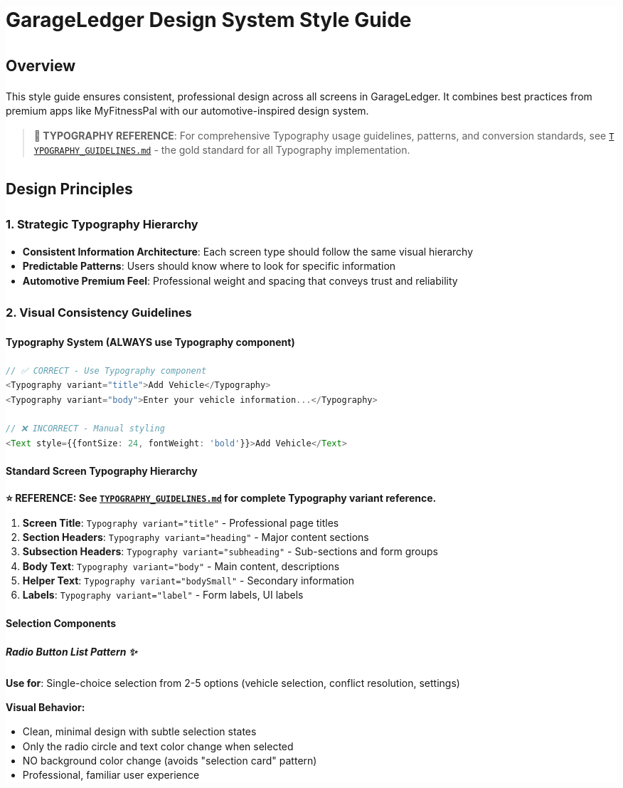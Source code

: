 # GarageLedger Design System Style Guide

## Overview
This style guide ensures consistent, professional design across all screens in GarageLedger. It combines best practices from premium apps like MyFitnessPal with our automotive-inspired design system.

> **📖 TYPOGRAPHY REFERENCE**: For comprehensive Typography usage guidelines, patterns, and conversion standards, see [`TYPOGRAPHY_GUIDELINES.md`](./TYPOGRAPHY_GUIDELINES.md) - the gold standard for all Typography implementation.

## Design Principles

### 1. Strategic Typography Hierarchy
- **Consistent Information Architecture**: Each screen type should follow the same visual hierarchy
- **Predictable Patterns**: Users should know where to look for specific information
- **Automotive Premium Feel**: Professional weight and spacing that conveys trust and reliability

### 2. Visual Consistency Guidelines

#### Typography System (ALWAYS use Typography component)
```typescript
// ✅ CORRECT - Use Typography component
<Typography variant="title">Add Vehicle</Typography>
<Typography variant="body">Enter your vehicle information...</Typography>

// ❌ INCORRECT - Manual styling
<Text style={{fontSize: 24, fontWeight: 'bold'}}>Add Vehicle</Text>
```

#### Standard Screen Typography Hierarchy
**⭐ REFERENCE: See [`TYPOGRAPHY_GUIDELINES.md`](./TYPOGRAPHY_GUIDELINES.md) for complete Typography variant reference.**

1. **Screen Title**: `Typography variant="title"` - Professional page titles
2. **Section Headers**: `Typography variant="heading"` - Major content sections
3. **Subsection Headers**: `Typography variant="subheading"` - Sub-sections and form groups
4. **Body Text**: `Typography variant="body"` - Main content, descriptions
5. **Helper Text**: `Typography variant="bodySmall"` - Secondary information
6. **Labels**: `Typography variant="label"` - Form labels, UI labels

#### Selection Components

##### Radio Button List Pattern ✨
**Use for**: Single-choice selection from 2-5 options (vehicle selection, conflict resolution, settings)

**Visual Behavior:**
- Clean, minimal design with subtle selection states
- Only the radio circle and text color change when selected
- NO background color change (avoids "selection card" pattern)
- Professional, familiar user experience
